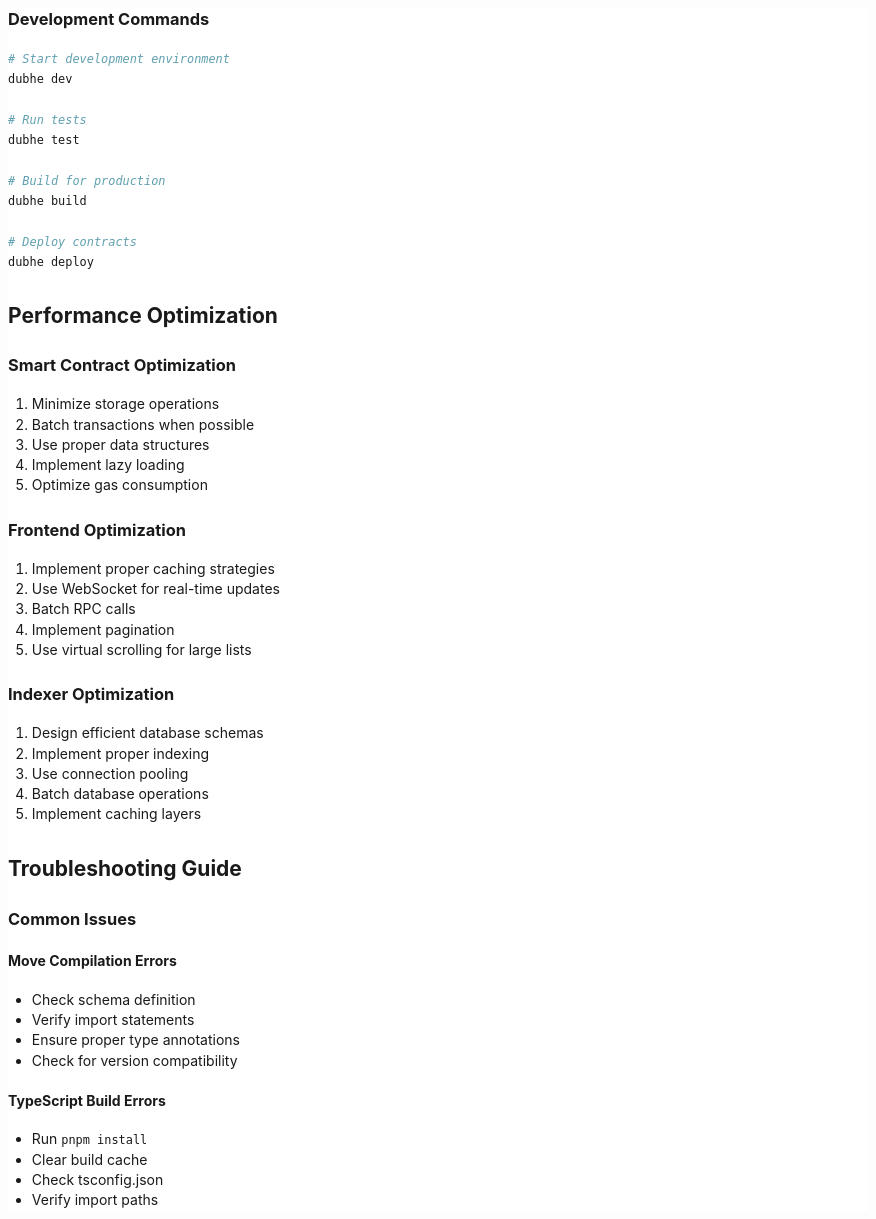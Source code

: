 ### Development Commands
```bash
# Start development environment
dubhe dev

# Run tests
dubhe test

# Build for production
dubhe build

# Deploy contracts
dubhe deploy
```

## Performance Optimization

### Smart Contract Optimization
1. Minimize storage operations
2. Batch transactions when possible
3. Use proper data structures
4. Implement lazy loading
5. Optimize gas consumption

### Frontend Optimization
1. Implement proper caching strategies
2. Use WebSocket for real-time updates
3. Batch RPC calls
4. Implement pagination
5. Use virtual scrolling for large lists

### Indexer Optimization
1. Design efficient database schemas
2. Implement proper indexing
3. Use connection pooling
4. Batch database operations
5. Implement caching layers

## Troubleshooting Guide

### Common Issues

#### Move Compilation Errors
- Check schema definition
- Verify import statements
- Ensure proper type annotations
- Check for version compatibility

#### TypeScript Build Errors
- Run `pnpm install`
- Clear build cache
- Check tsconfig.json
- Verify import paths
